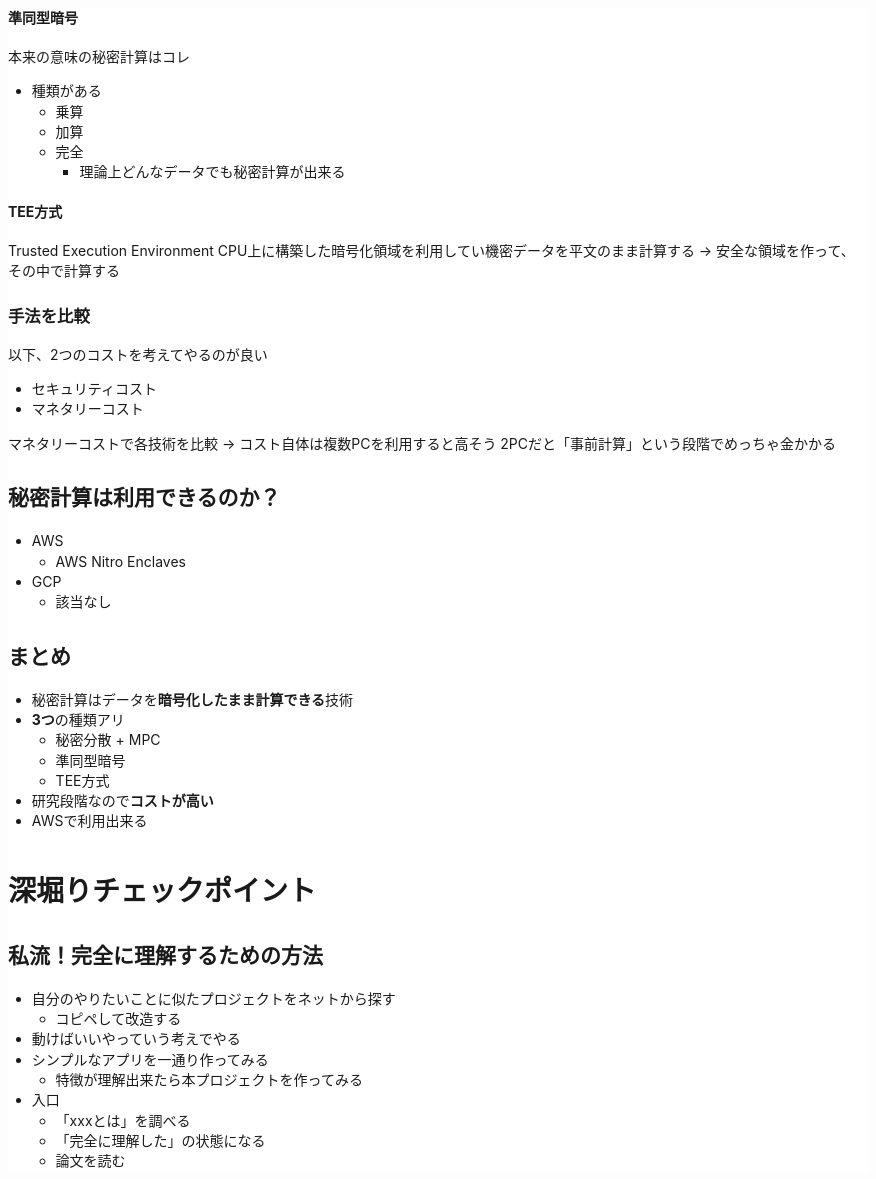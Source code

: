 #### 準同型暗号
本来の意味の秘密計算はコレ
* 種類がある
  * 乗算
  * 加算
  * 完全
    * 理論上どんなデータでも秘密計算が出来る

#### TEE方式
Trusted Execution Environment
CPU上に構築した暗号化領域を利用してい機密データを平文のまま計算する
-> 安全な領域を作って、その中で計算する

### 手法を比較
以下、2つのコストを考えてやるのが良い
* セキュリティコスト
* マネタリーコスト

マネタリーコストで各技術を比較
-> コスト自体は複数PCを利用すると高そう
   2PCだと「事前計算」という段階でめっちゃ金かかる

## 秘密計算は利用できるのか？
* AWS
  * AWS Nitro Enclaves
* GCP
  * 該当なし

## まとめ
* 秘密計算はデータを**暗号化したまま計算できる**技術
* **3つ**の種類アリ
  * 秘密分散 + MPC
  * 準同型暗号
  * TEE方式
* 研究段階なので**コストが高い**
* AWSで利用出来る

# 深堀りチェックポイント
## 私流！完全に理解するための方法
* 自分のやりたいことに似たプロジェクトをネットから探す
  * コピペして改造する
* 動けばいいやっていう考えでやる
* シンプルなアプリを一通り作ってみる
  * 特徴が理解出来たら本プロジェクトを作ってみる
* 入口
  * 「xxxとは」を調べる
  * 「完全に理解した」の状態になる
  * 論文を読む
